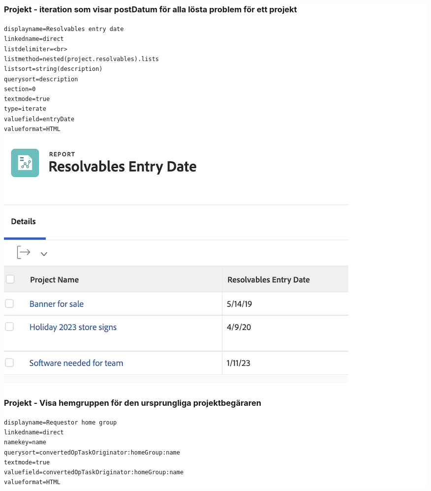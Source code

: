 ### Projekt - iteration som visar postDatum för alla lösta problem för ett projekt

```
displayname=Resolvables entry date
linkedname=direct
listdelimiter=<br>
listmethod=nested(project.resolvables).lists
listsort=string(description)
querysort=description
section=0
textmode=true
type=iterate
valuefield=entryDate
valueformat=HTML
```

![En skärmbild som visar entryDate för alla lösta problem i ett projekt](assets/resolvables-entry-date.png)

### Projekt - Visa hemgruppen för den ursprungliga projektbegäraren

```
displayname=Requestor home group
linkedname=direct
namekey=name
querysort=convertedOpTaskOriginator:homeGroup:name
textmode=true
valuefield=convertedOpTaskOriginator:homeGroup:name
valueformat=HTML
```
